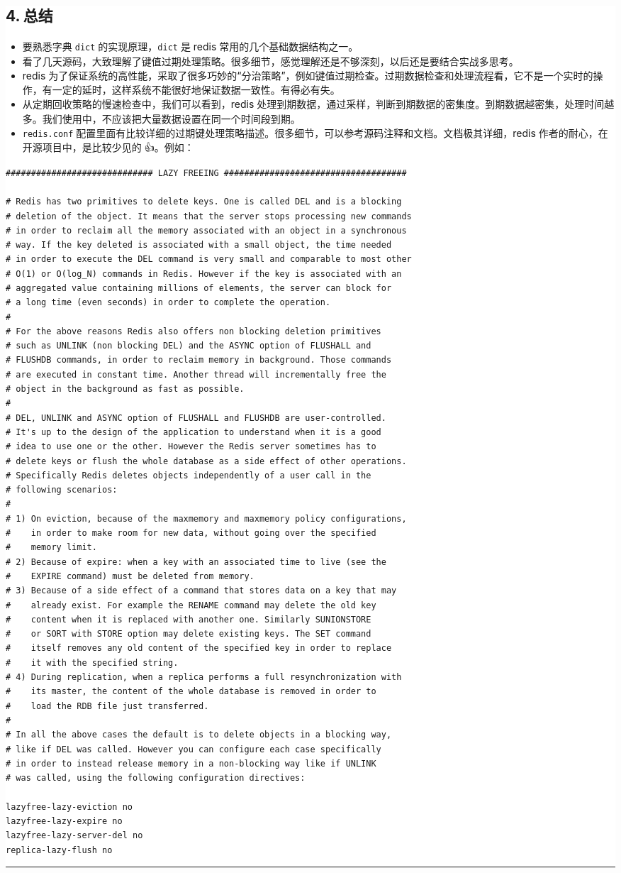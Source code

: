
## 4. 总结

* 要熟悉字典 `dict` 的实现原理，`dict` 是 redis 常用的几个基础数据结构之一。
* 看了几天源码，大致理解了键值过期处理策略。很多细节，感觉理解还是不够深刻，以后还是要结合实战多思考。
* redis 为了保证系统的高性能，采取了很多巧妙的“分治策略”，例如键值过期检查。过期数据检查和处理流程看，它不是一个实时的操作，有一定的延时，这样系统不能很好地保证数据一致性。有得必有失。
* 从定期回收策略的慢速检查中，我们可以看到，redis 处理到期数据，通过采样，判断到期数据的密集度。到期数据越密集，处理时间越多。我们使用中，不应该把大量数据设置在同一个时间段到期。
* `redis.conf` 配置里面有比较详细的过期键处理策略描述。很多细节，可以参考源码注释和文档。文档极其详细，redis 作者的耐心，在开源项目中，是比较少见的 👍。例如：

```shell
############################# LAZY FREEING ####################################

# Redis has two primitives to delete keys. One is called DEL and is a blocking
# deletion of the object. It means that the server stops processing new commands
# in order to reclaim all the memory associated with an object in a synchronous
# way. If the key deleted is associated with a small object, the time needed
# in order to execute the DEL command is very small and comparable to most other
# O(1) or O(log_N) commands in Redis. However if the key is associated with an
# aggregated value containing millions of elements, the server can block for
# a long time (even seconds) in order to complete the operation.
#
# For the above reasons Redis also offers non blocking deletion primitives
# such as UNLINK (non blocking DEL) and the ASYNC option of FLUSHALL and
# FLUSHDB commands, in order to reclaim memory in background. Those commands
# are executed in constant time. Another thread will incrementally free the
# object in the background as fast as possible.
#
# DEL, UNLINK and ASYNC option of FLUSHALL and FLUSHDB are user-controlled.
# It's up to the design of the application to understand when it is a good
# idea to use one or the other. However the Redis server sometimes has to
# delete keys or flush the whole database as a side effect of other operations.
# Specifically Redis deletes objects independently of a user call in the
# following scenarios:
#
# 1) On eviction, because of the maxmemory and maxmemory policy configurations,
#    in order to make room for new data, without going over the specified
#    memory limit.
# 2) Because of expire: when a key with an associated time to live (see the
#    EXPIRE command) must be deleted from memory.
# 3) Because of a side effect of a command that stores data on a key that may
#    already exist. For example the RENAME command may delete the old key
#    content when it is replaced with another one. Similarly SUNIONSTORE
#    or SORT with STORE option may delete existing keys. The SET command
#    itself removes any old content of the specified key in order to replace
#    it with the specified string.
# 4) During replication, when a replica performs a full resynchronization with
#    its master, the content of the whole database is removed in order to
#    load the RDB file just transferred.
#
# In all the above cases the default is to delete objects in a blocking way,
# like if DEL was called. However you can configure each case specifically
# in order to instead release memory in a non-blocking way like if UNLINK
# was called, using the following configuration directives:

lazyfree-lazy-eviction no
lazyfree-lazy-expire no
lazyfree-lazy-server-del no
replica-lazy-flush no
```

---